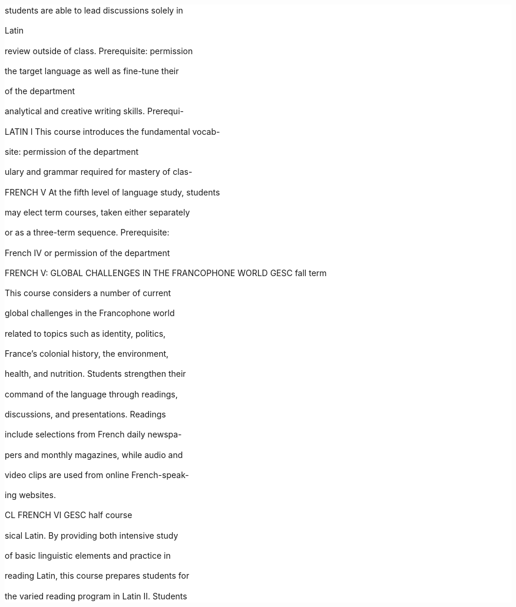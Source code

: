 students are able to lead discussions solely in

Latin

review outside of class. Prerequisite: permission

the target language as well as fine-tune their

of the department

analytical and creative writing skills. Prerequi-

LATIN I
This course introduces the fundamental vocab-

site: permission of the department

ulary and grammar required for mastery of clas-

FRENCH V
At the fifth level of language study, students

may elect term courses, taken either separately

or as a three-term sequence. Prerequisite:

French IV or permission of the department

FRENCH V: GLOBAL CHALLENGES IN
THE FRANCOPHONE WORLD  GESC
fall term

This course considers a number of current

global challenges in the Francophone world

related to topics such as identity, politics,

France’s colonial history, the environment,

health, and nutrition. Students strengthen their

command of the language through readings,

discussions, and presentations. Readings

include selections from French daily newspa-

pers and monthly magazines, while audio and

video clips are used from online French-speak-

ing websites.

CL FRENCH VI  GESC
half course

sical Latin. By providing both intensive study

of basic linguistic elements and practice in

reading Latin, this course prepares students for

the varied reading program in Latin II. Students
